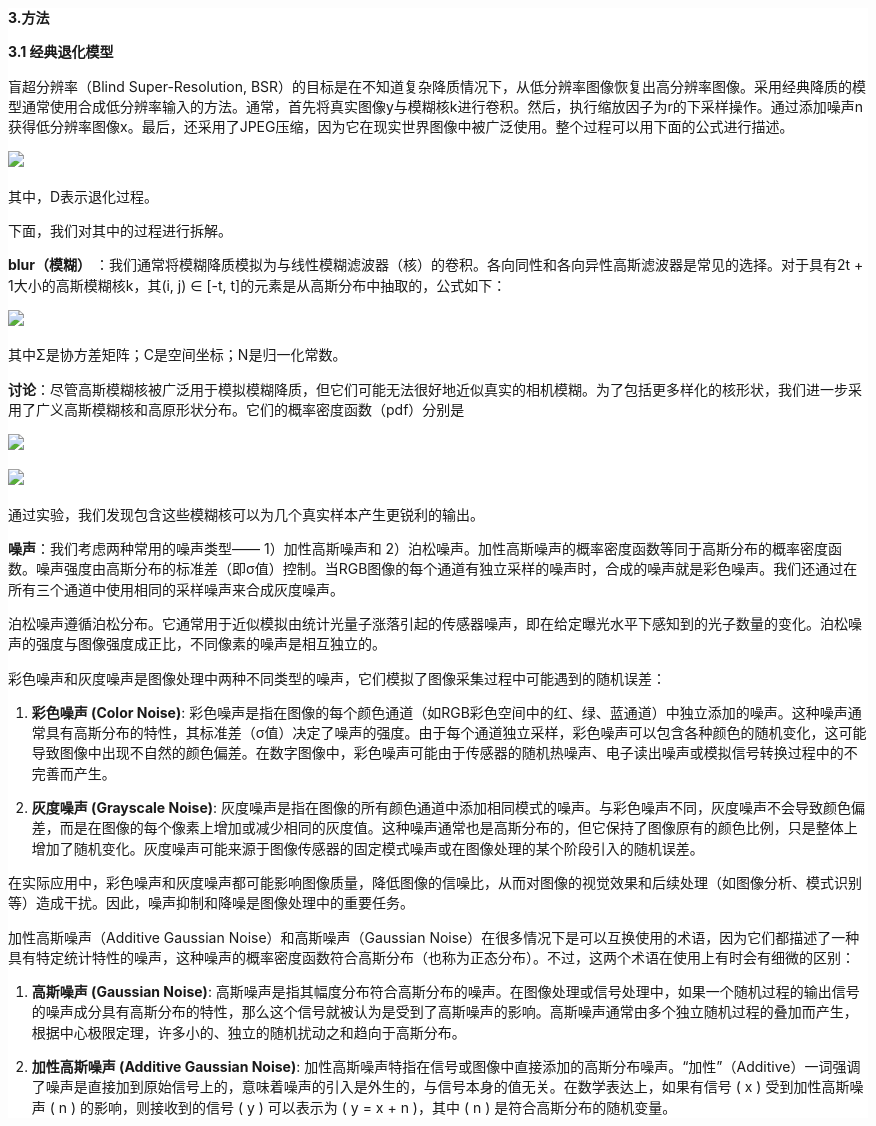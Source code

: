 **3.方法**

**3.1 经典退化模型**

盲超分辨率（Blind Super-Resolution, BSR）的目标是在不知道复杂降质情况下，从低分辨率图像恢复出高分辨率图像。采用经典降质的模型通常使用合成低分辨率输入的方法。通常，首先将真实图像y与模糊核k进行卷积。然后，执行缩放因子为r的下采样操作。通过添加噪声n获得低分辨率图像x。最后，还采用了JPEG压缩，因为它在现实世界图像中被广泛使用。整个过程可以用下面的公式进行描述。


![](https://borninfreedom.github.io/images/2024/08/degrade_process.png)


其中，D表示退化过程。

下面，我们对其中的过程进行拆解。

**blur（模糊）** ：我们通常将模糊降质模拟为与线性模糊滤波器（核）的卷积。各向同性和各向异性高斯滤波器是常见的选择。对于具有2t + 1大小的高斯模糊核k，其(i, j) ∈ [-t, t]的元素是从高斯分布中抽取的，公式如下：

![](https://borninfreedom.github.io/images/2024/08/blur.png)

其中Σ是协方差矩阵；C是空间坐标；N是归一化常数。


**讨论**：尽管高斯模糊核被广泛用于模拟模糊降质，但它们可能无法很好地近似真实的相机模糊。为了包括更多样化的核形状，我们进一步采用了广义高斯模糊核和高原形状分布。它们的概率密度函数（pdf）分别是

![](https://borninfreedom.github.io/images/2024/08/blur1.png)

![](https://borninfreedom.github.io/images/2024/08/blur2.png)


通过实验，我们发现包含这些模糊核可以为几个真实样本产生更锐利的输出。

**噪声**：我们考虑两种常用的噪声类型—— 1）加性高斯噪声和 2）泊松噪声。加性高斯噪声的概率密度函数等同于高斯分布的概率密度函数。噪声强度由高斯分布的标准差（即σ值）控制。当RGB图像的每个通道有独立采样的噪声时，合成的噪声就是彩色噪声。我们还通过在所有三个通道中使用相同的采样噪声来合成灰度噪声。

泊松噪声遵循泊松分布。它通常用于近似模拟由统计光量子涨落引起的传感器噪声，即在给定曝光水平下感知到的光子数量的变化。泊松噪声的强度与图像强度成正比，不同像素的噪声是相互独立的。

彩色噪声和灰度噪声是图像处理中两种不同类型的噪声，它们模拟了图像采集过程中可能遇到的随机误差：

1. **彩色噪声 (Color Noise)**:
   彩色噪声是指在图像的每个颜色通道（如RGB彩色空间中的红、绿、蓝通道）中独立添加的噪声。这种噪声通常具有高斯分布的特性，其标准差（σ值）决定了噪声的强度。由于每个通道独立采样，彩色噪声可以包含各种颜色的随机变化，这可能导致图像中出现不自然的颜色偏差。在数字图像中，彩色噪声可能由于传感器的随机热噪声、电子读出噪声或模拟信号转换过程中的不完善而产生。

2. **灰度噪声 (Grayscale Noise)**:
   灰度噪声是指在图像的所有颜色通道中添加相同模式的噪声。与彩色噪声不同，灰度噪声不会导致颜色偏差，而是在图像的每个像素上增加或减少相同的灰度值。这种噪声通常也是高斯分布的，但它保持了图像原有的颜色比例，只是整体上增加了随机变化。灰度噪声可能来源于图像传感器的固定模式噪声或在图像处理的某个阶段引入的随机误差。

在实际应用中，彩色噪声和灰度噪声都可能影响图像质量，降低图像的信噪比，从而对图像的视觉效果和后续处理（如图像分析、模式识别等）造成干扰。因此，噪声抑制和降噪是图像处理中的重要任务。

加性高斯噪声（Additive Gaussian Noise）和高斯噪声（Gaussian Noise）在很多情况下是可以互换使用的术语，因为它们都描述了一种具有特定统计特性的噪声，这种噪声的概率密度函数符合高斯分布（也称为正态分布）。不过，这两个术语在使用上有时会有细微的区别：

1. **高斯噪声 (Gaussian Noise)**:
   高斯噪声是指其幅度分布符合高斯分布的噪声。在图像处理或信号处理中，如果一个随机过程的输出信号的噪声成分具有高斯分布的特性，那么这个信号就被认为是受到了高斯噪声的影响。高斯噪声通常由多个独立随机过程的叠加而产生，根据中心极限定理，许多小的、独立的随机扰动之和趋向于高斯分布。

2. **加性高斯噪声 (Additive Gaussian Noise)**:
   加性高斯噪声特指在信号或图像中直接添加的高斯分布噪声。“加性”（Additive）一词强调了噪声是直接加到原始信号上的，意味着噪声的引入是外生的，与信号本身的值无关。在数学表达上，如果有信号 \( x \) 受到加性高斯噪声 \( n \) 的影响，则接收到的信号 \( y \) 可以表示为 \( y = x + n \)，其中 \( n \) 是符合高斯分布的随机变量。
